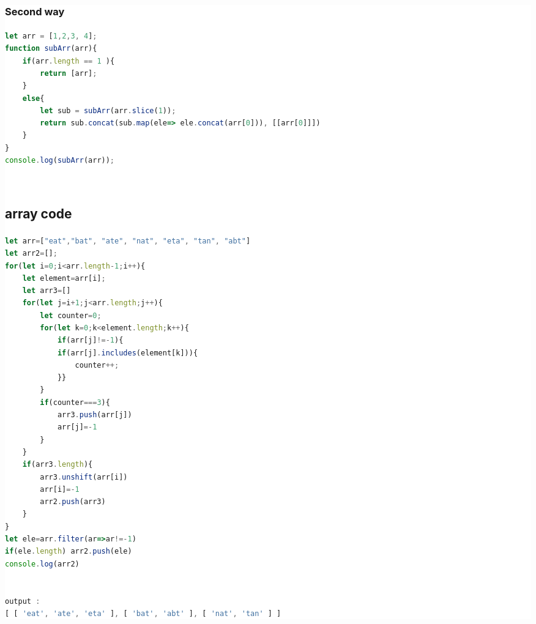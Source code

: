 ### Second way 
```jsx
let arr = [1,2,3, 4];
function subArr(arr){
    if(arr.length == 1 ){
        return [arr];
    }
    else{
        let sub = subArr(arr.slice(1));
        return sub.concat(sub.map(ele=> ele.concat(arr[0])), [[arr[0]]])
    }
}
console.log(subArr(arr));
```


<br> 

## array code 
```jsx
let arr=["eat","bat", "ate", "nat", "eta", "tan", "abt"]
let arr2=[];
for(let i=0;i<arr.length-1;i++){
    let element=arr[i];
    let arr3=[]
    for(let j=i+1;j<arr.length;j++){
        let counter=0;
        for(let k=0;k<element.length;k++){
            if(arr[j]!=-1){
            if(arr[j].includes(element[k])){
                counter++;
            }}
        }
        if(counter===3){
            arr3.push(arr[j])
            arr[j]=-1
        }
    }
    if(arr3.length){
        arr3.unshift(arr[i])
        arr[i]=-1
        arr2.push(arr3)   
    }
}
let ele=arr.filter(ar=>ar!=-1)
if(ele.length) arr2.push(ele)
console.log(arr2)


output :
[ [ 'eat', 'ate', 'eta' ], [ 'bat', 'abt' ], [ 'nat', 'tan' ] ]


```
